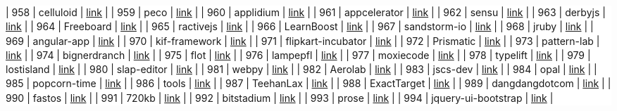 | 958 | celluloid | [link](https://github.com/celluloid) |
| 959 | peco | [link](https://github.com/peco) |
| 960 | applidium | [link](https://github.com/applidium) |
| 961 | appcelerator | [link](https://github.com/appcelerator) |
| 962 | sensu | [link](https://github.com/sensu) |
| 963 | derbyjs | [link](https://github.com/derbyjs) |
| 964 | Freeboard | [link](https://github.com/Freeboard) |
| 965 | ractivejs | [link](https://github.com/ractivejs) |
| 966 | LearnBoost | [link](https://github.com/LearnBoost) |
| 967 | sandstorm-io | [link](https://github.com/sandstorm-io) |
| 968 | jruby | [link](https://github.com/jruby) |
| 969 | angular-app | [link](https://github.com/angular-app) |
| 970 | kif-framework | [link](https://github.com/kif-framework) |
| 971 | flipkart-incubator | [link](https://github.com/flipkart-incubator) |
| 972 | Prismatic | [link](https://github.com/Prismatic) |
| 973 | pattern-lab | [link](https://github.com/pattern-lab) |
| 974 | bignerdranch | [link](https://github.com/bignerdranch) |
| 975 | flot | [link](https://github.com/flot) |
| 976 | lampepfl | [link](https://github.com/lampepfl) |
| 977 | moxiecode | [link](https://github.com/moxiecode) |
| 978 | typelift | [link](https://github.com/typelift) |
| 979 | lostisland | [link](https://github.com/lostisland) |
| 980 | slap-editor | [link](https://github.com/slap-editor) |
| 981 | webpy | [link](https://github.com/webpy) |
| 982 | Aerolab | [link](https://github.com/Aerolab) |
| 983 | jscs-dev | [link](https://github.com/jscs-dev) |
| 984 | opal | [link](https://github.com/opal) |
| 985 | popcorn-time | [link](https://github.com/popcorn-time) |
| 986 | tools | [link](https://github.com/tools) |
| 987 | TeehanLax | [link](https://github.com/TeehanLax) |
| 988 | ExactTarget | [link](https://github.com/ExactTarget) |
| 989 | dangdangdotcom | [link](https://github.com/dangdangdotcom) |
| 990 | fastos | [link](https://github.com/fastos) |
| 991 | 720kb | [link](https://github.com/720kb) |
| 992 | bitstadium | [link](https://github.com/bitstadium) |
| 993 | prose | [link](https://github.com/prose) |
| 994 | jquery-ui-bootstrap | [link](https://github.com/jquery-ui-bootstrap) |